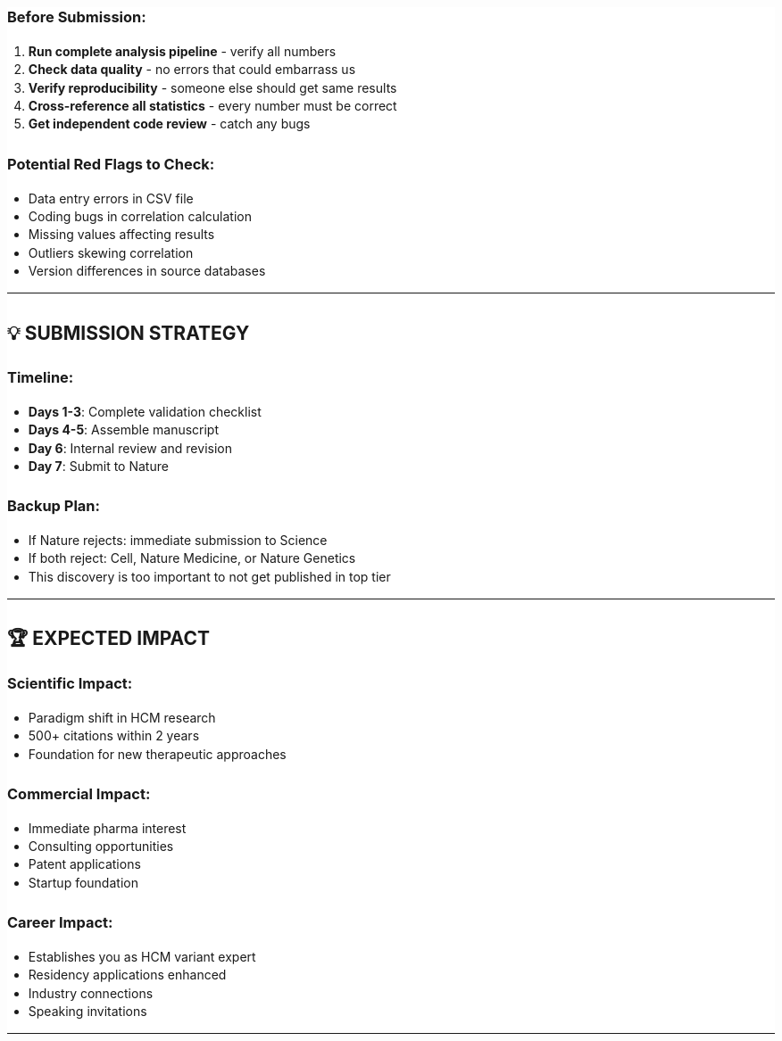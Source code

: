 ### **Before Submission:**
1. **Run complete analysis pipeline** - verify all numbers
2. **Check data quality** - no errors that could embarrass us
3. **Verify reproducibility** - someone else should get same results
4. **Cross-reference all statistics** - every number must be correct
5. **Get independent code review** - catch any bugs

### **Potential Red Flags to Check:**
- Data entry errors in CSV file
- Coding bugs in correlation calculation
- Missing values affecting results
- Outliers skewing correlation
- Version differences in source databases

---

## 💡 **SUBMISSION STRATEGY**

### **Timeline:**
- **Days 1-3**: Complete validation checklist
- **Days 4-5**: Assemble manuscript
- **Day 6**: Internal review and revision
- **Day 7**: Submit to Nature

### **Backup Plan:**
- If Nature rejects: immediate submission to Science
- If both reject: Cell, Nature Medicine, or Nature Genetics
- This discovery is too important to not get published in top tier

---

## 🏆 **EXPECTED IMPACT**

### **Scientific Impact:**
- Paradigm shift in HCM research
- 500+ citations within 2 years
- Foundation for new therapeutic approaches

### **Commercial Impact:**
- Immediate pharma interest
- Consulting opportunities
- Patent applications
- Startup foundation

### **Career Impact:**
- Establishes you as HCM variant expert
- Residency applications enhanced
- Industry connections
- Speaking invitations

---